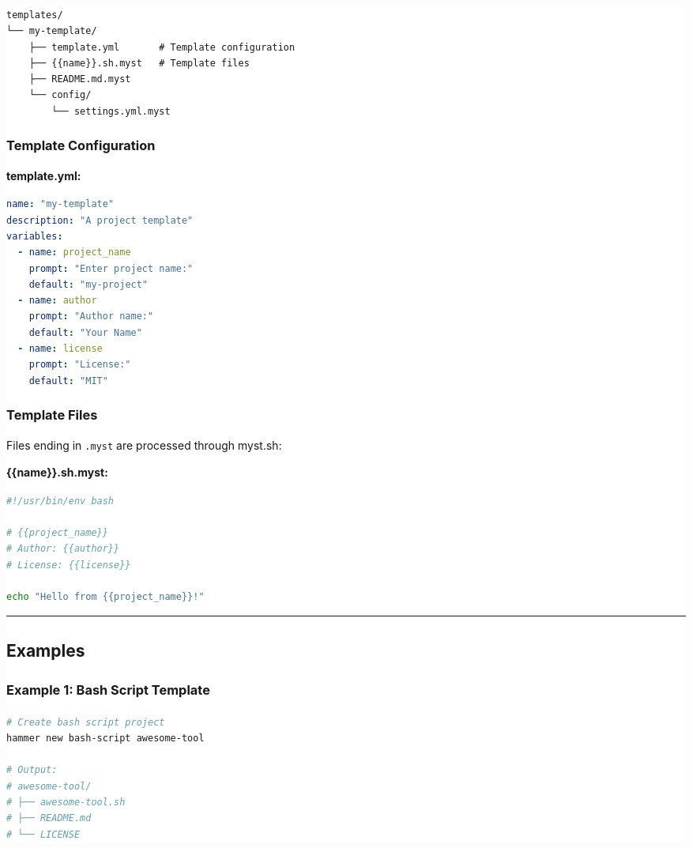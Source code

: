 ```
templates/
└── my-template/
    ├── template.yml       # Template configuration
    ├── {{name}}.sh.myst   # Template files
    ├── README.md.myst
    └── config/
        └── settings.yml.myst
```

### Template Configuration

**template.yml:**
```yaml
name: "my-template"
description: "A project template"
variables:
  - name: project_name
    prompt: "Enter project name:"
    default: "my-project"
  - name: author
    prompt: "Author name:"
    default: "Your Name"
  - name: license
    prompt: "License:"
    default: "MIT"
```

### Template Files

Files ending in `.myst` are processed through myst.sh:

**{{name}}.sh.myst:**
```bash
#!/usr/bin/env bash

# {{project_name}}
# Author: {{author}}
# License: {{license}}

echo "Hello from {{project_name}}!"
```

---

## Examples

### Example 1: Bash Script Template

```bash
# Create bash script project
hammer new bash-script awesome-tool

# Output:
# awesome-tool/
# ├── awesome-tool.sh
# ├── README.md
# └── LICENSE
```
